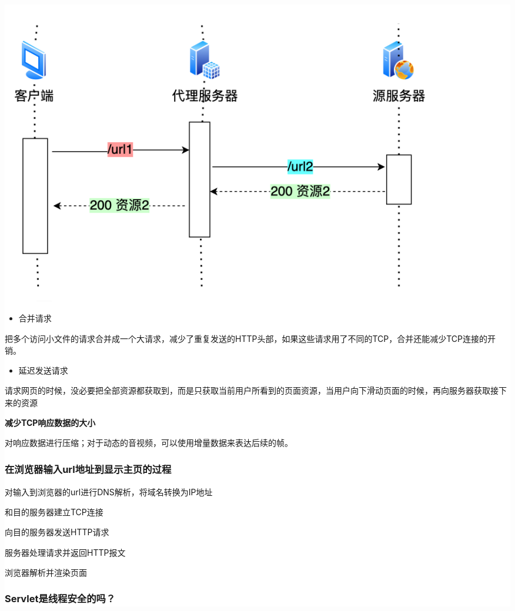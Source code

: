 ![image-20220730222338109](%E7%94%A8%E5%88%B0%E7%9A%84%E5%9B%BE%E7%89%87/image-20220730222338109.png)

- 合并请求

把多个访问小文件的请求合并成一个大请求，减少了重复发送的HTTP头部，如果这些请求用了不同的TCP，合并还能减少TCP连接的开销。

- 延迟发送请求

请求⽹⻚的时候，没必要把全部资源都获取到，⽽是只获取当前⽤户所看到的⻚⾯资源，当⽤户向下滑动⻚⾯的时候，再向服务器获取接下来的资源

**减少TCP响应数据的大小**

对响应数据进行压缩；对于动态的音视频，可以使用增量数据来表达后续的帧。



### 在浏览器输入url地址到显示主页的过程

 对输入到浏览器的url进行DNS解析，将域名转换为IP地址

 和目的服务器建立TCP连接

 向目的服务器发送HTTP请求

 服务器处理请求并返回HTTP报文

 浏览器解析并渲染页面



### Servlet是线程安全的吗？
